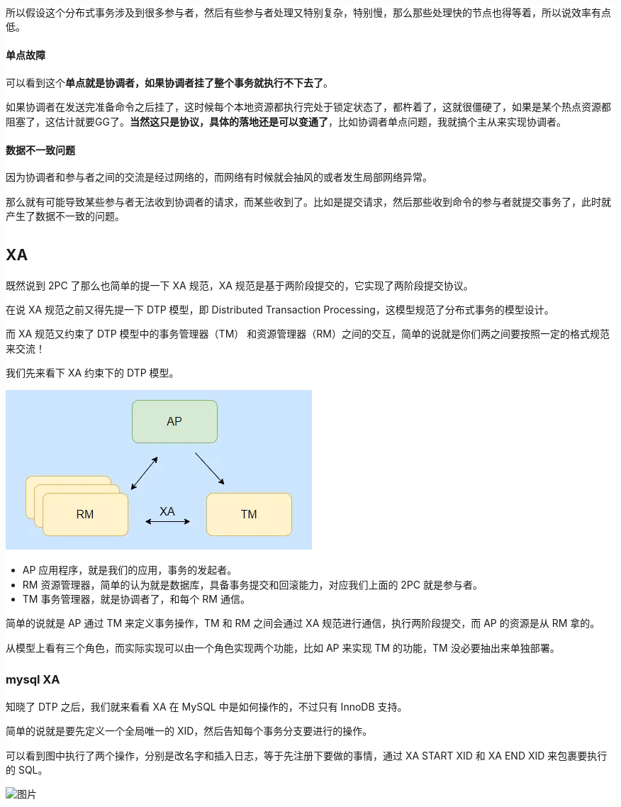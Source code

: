 所以假设这个分布式事务涉及到很多参与者，然后有些参与者处理又特别复杂，特别慢，那么那些处理快的节点也得等着，所以说效率有点低。

#### 单点故障

可以看到这个**单点就是协调者，如果协调者挂了整个事务就执行不下去了**。

如果协调者在发送完准备命令之后挂了，这时候每个本地资源都执行完处于锁定状态了，都杵着了，这就很僵硬了，如果是某个热点资源都阻塞了，这估计就要GG了。**当然这只是协议，具体的落地还是可以变通了**，比如协调者单点问题，我就搞个主从来实现协调者。

#### 数据不一致问题

因为协调者和参与者之间的交流是经过网络的，而网络有时候就会抽风的或者发生局部网络异常。

那么就有可能导致某些参与者无法收到协调者的请求，而某些收到了。比如是提交请求，然后那些收到命令的参与者就提交事务了，此时就产生了数据不一致的问题。

## XA

既然说到 2PC 了那么也简单的提一下 XA 规范，XA 规范是基于两阶段提交的，它实现了两阶段提交协议。

在说 XA 规范之前又得先提一下 DTP 模型，即 Distributed Transaction Processing，这模型规范了分布式事务的模型设计。

而 XA 规范又约束了 DTP 模型中的事务管理器（TM） 和资源管理器（RM）之间的交互，简单的说就是你们两之间要按照一定的格式规范来交流！

我们先来看下 XA 约束下的 DTP 模型。

![图片](img/002.png)

- AP 应用程序，就是我们的应用，事务的发起者。
- RM 资源管理器，简单的认为就是数据库，具备事务提交和回滚能力，对应我们上面的 2PC 就是参与者。
- TM 事务管理器，就是协调者了，和每个 RM 通信。

简单的说就是 AP 通过 TM 来定义事务操作，TM 和 RM 之间会通过 XA 规范进行通信，执行两阶段提交，而 AP 的资源是从 RM 拿的。

从模型上看有三个角色，而实际实现可以由一个角色实现两个功能，比如 AP 来实现 TM 的功能，TM 没必要抽出来单独部署。

###  mysql XA

知晓了 DTP 之后，我们就来看看 XA 在 MySQL 中是如何操作的，不过只有 InnoDB 支持。

简单的说就是要先定义一个全局唯一的 XID，然后告知每个事务分支要进行的操作。

可以看到图中执行了两个操作，分别是改名字和插入日志，等于先注册下要做的事情，通过 XA START XID 和 XA END XID 来包裹要执行的 SQL。

![图片](https://mmbiz.qpic.cn/mmbiz_png/fEsWkVrSk55YAlRtTEtGAGxXVkibbib0LZp8OyOphU9JOuvGOvYHIf9Apnn5GJibNe4xThicNRH4MF3A42VjjnYHCQ/640?wx_fmt=png&tp=webp&wxfrom=5&wx_lazy=1&wx_co=1)
